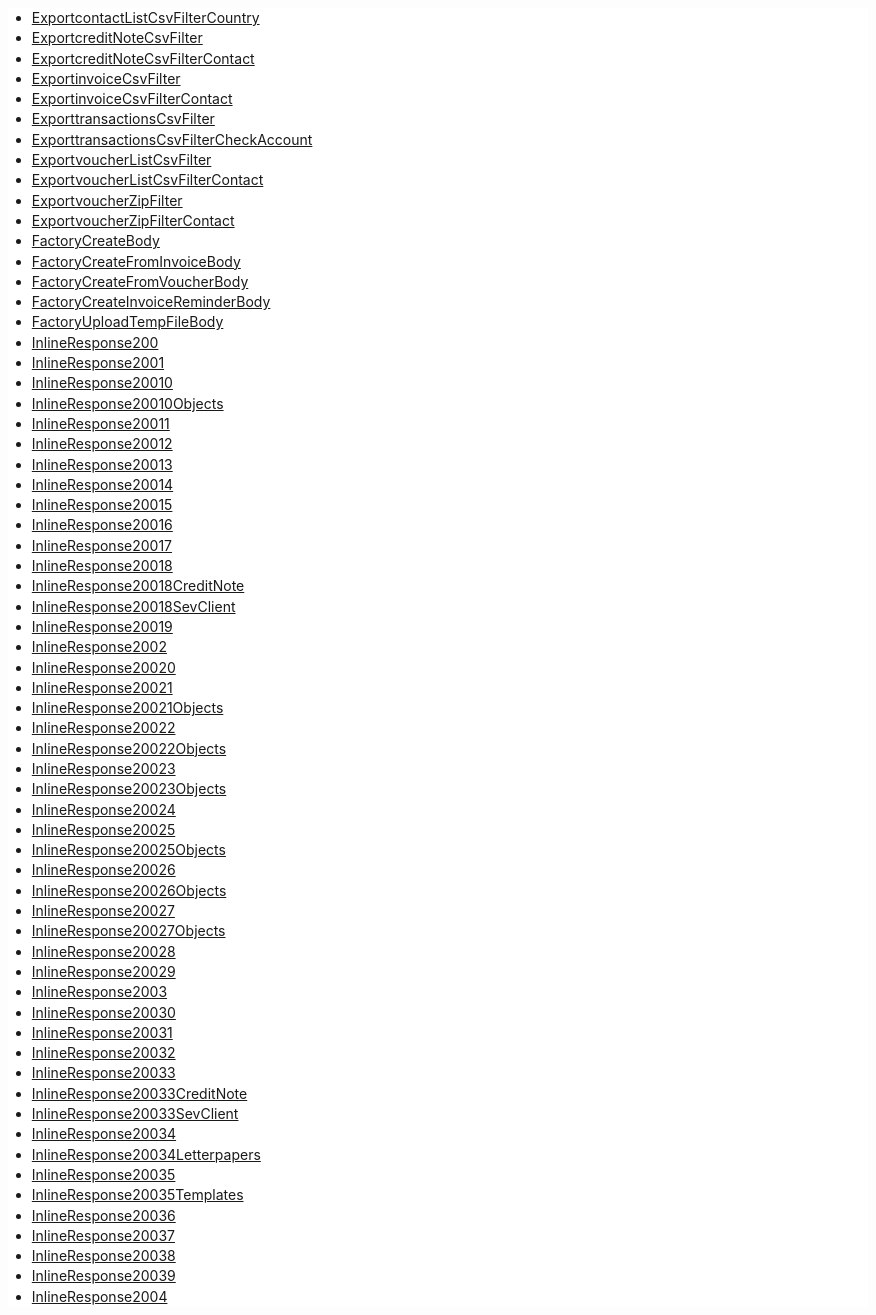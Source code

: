  - [ExportcontactListCsvFilterCountry](docs/Model/ExportcontactListCsvFilterCountry.md)
 - [ExportcreditNoteCsvFilter](docs/Model/ExportcreditNoteCsvFilter.md)
 - [ExportcreditNoteCsvFilterContact](docs/Model/ExportcreditNoteCsvFilterContact.md)
 - [ExportinvoiceCsvFilter](docs/Model/ExportinvoiceCsvFilter.md)
 - [ExportinvoiceCsvFilterContact](docs/Model/ExportinvoiceCsvFilterContact.md)
 - [ExporttransactionsCsvFilter](docs/Model/ExporttransactionsCsvFilter.md)
 - [ExporttransactionsCsvFilterCheckAccount](docs/Model/ExporttransactionsCsvFilterCheckAccount.md)
 - [ExportvoucherListCsvFilter](docs/Model/ExportvoucherListCsvFilter.md)
 - [ExportvoucherListCsvFilterContact](docs/Model/ExportvoucherListCsvFilterContact.md)
 - [ExportvoucherZipFilter](docs/Model/ExportvoucherZipFilter.md)
 - [ExportvoucherZipFilterContact](docs/Model/ExportvoucherZipFilterContact.md)
 - [FactoryCreateBody](docs/Model/FactoryCreateBody.md)
 - [FactoryCreateFromInvoiceBody](docs/Model/FactoryCreateFromInvoiceBody.md)
 - [FactoryCreateFromVoucherBody](docs/Model/FactoryCreateFromVoucherBody.md)
 - [FactoryCreateInvoiceReminderBody](docs/Model/FactoryCreateInvoiceReminderBody.md)
 - [FactoryUploadTempFileBody](docs/Model/FactoryUploadTempFileBody.md)
 - [InlineResponse200](docs/Model/InlineResponse200.md)
 - [InlineResponse2001](docs/Model/InlineResponse2001.md)
 - [InlineResponse20010](docs/Model/InlineResponse20010.md)
 - [InlineResponse20010Objects](docs/Model/InlineResponse20010Objects.md)
 - [InlineResponse20011](docs/Model/InlineResponse20011.md)
 - [InlineResponse20012](docs/Model/InlineResponse20012.md)
 - [InlineResponse20013](docs/Model/InlineResponse20013.md)
 - [InlineResponse20014](docs/Model/InlineResponse20014.md)
 - [InlineResponse20015](docs/Model/InlineResponse20015.md)
 - [InlineResponse20016](docs/Model/InlineResponse20016.md)
 - [InlineResponse20017](docs/Model/InlineResponse20017.md)
 - [InlineResponse20018](docs/Model/InlineResponse20018.md)
 - [InlineResponse20018CreditNote](docs/Model/InlineResponse20018CreditNote.md)
 - [InlineResponse20018SevClient](docs/Model/InlineResponse20018SevClient.md)
 - [InlineResponse20019](docs/Model/InlineResponse20019.md)
 - [InlineResponse2002](docs/Model/InlineResponse2002.md)
 - [InlineResponse20020](docs/Model/InlineResponse20020.md)
 - [InlineResponse20021](docs/Model/InlineResponse20021.md)
 - [InlineResponse20021Objects](docs/Model/InlineResponse20021Objects.md)
 - [InlineResponse20022](docs/Model/InlineResponse20022.md)
 - [InlineResponse20022Objects](docs/Model/InlineResponse20022Objects.md)
 - [InlineResponse20023](docs/Model/InlineResponse20023.md)
 - [InlineResponse20023Objects](docs/Model/InlineResponse20023Objects.md)
 - [InlineResponse20024](docs/Model/InlineResponse20024.md)
 - [InlineResponse20025](docs/Model/InlineResponse20025.md)
 - [InlineResponse20025Objects](docs/Model/InlineResponse20025Objects.md)
 - [InlineResponse20026](docs/Model/InlineResponse20026.md)
 - [InlineResponse20026Objects](docs/Model/InlineResponse20026Objects.md)
 - [InlineResponse20027](docs/Model/InlineResponse20027.md)
 - [InlineResponse20027Objects](docs/Model/InlineResponse20027Objects.md)
 - [InlineResponse20028](docs/Model/InlineResponse20028.md)
 - [InlineResponse20029](docs/Model/InlineResponse20029.md)
 - [InlineResponse2003](docs/Model/InlineResponse2003.md)
 - [InlineResponse20030](docs/Model/InlineResponse20030.md)
 - [InlineResponse20031](docs/Model/InlineResponse20031.md)
 - [InlineResponse20032](docs/Model/InlineResponse20032.md)
 - [InlineResponse20033](docs/Model/InlineResponse20033.md)
 - [InlineResponse20033CreditNote](docs/Model/InlineResponse20033CreditNote.md)
 - [InlineResponse20033SevClient](docs/Model/InlineResponse20033SevClient.md)
 - [InlineResponse20034](docs/Model/InlineResponse20034.md)
 - [InlineResponse20034Letterpapers](docs/Model/InlineResponse20034Letterpapers.md)
 - [InlineResponse20035](docs/Model/InlineResponse20035.md)
 - [InlineResponse20035Templates](docs/Model/InlineResponse20035Templates.md)
 - [InlineResponse20036](docs/Model/InlineResponse20036.md)
 - [InlineResponse20037](docs/Model/InlineResponse20037.md)
 - [InlineResponse20038](docs/Model/InlineResponse20038.md)
 - [InlineResponse20039](docs/Model/InlineResponse20039.md)
 - [InlineResponse2004](docs/Model/InlineResponse2004.md)